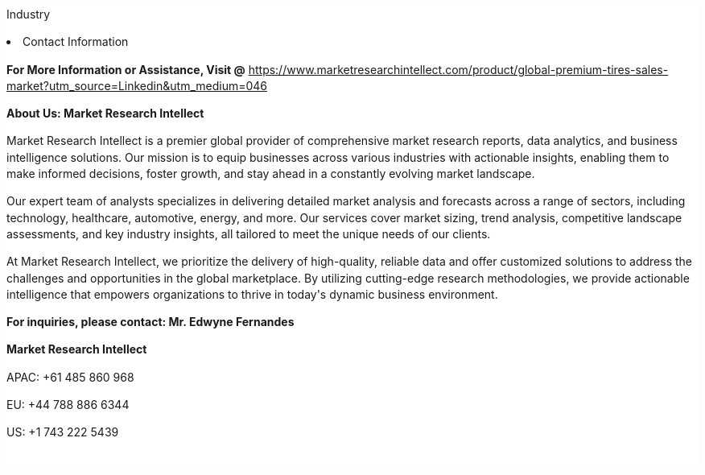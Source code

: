 Industry</li><li>Contact Information</li></ul></div><div class="article-main__content" data-test-id="publishing-text-block"><p><span class="font-[700]"><strong>For More Information or Assistance, Visit @</strong>&nbsp;<a href="https://www.marketresearchintellect.com/product/global-premium-tires-sales-market?utm_source=Linkedin&utm_medium=046">https://www.marketresearchintellect.com/product/global-premium-tires-sales-market?utm_source=Linkedin&utm_medium=046</a></span></p><p><strong>About Us: Market Research Intellect</strong></p><p>Market Research Intellect is a premier global provider of comprehensive market research reports, data analytics, and business intelligence solutions. Our mission is to equip businesses across various industries with actionable insights, enabling them to make informed decisions, foster growth, and stay ahead in a constantly evolving market landscape.</p><p>Our expert team of analysts specializes in delivering detailed market analysis and forecasts across a range of sectors, including technology, healthcare, automotive, energy, and more. Our services cover market sizing, trend analysis, competitive landscape assessments, and key industry insights, all tailored to meet the unique needs of our clients.</p><p>At Market Research Intellect, we prioritize the delivery of high-quality, reliable data and offer customized solutions to address the challenges and opportunities in the global marketplace. By utilizing cutting-edge research methodologies, we provide actionable intelligence that empowers organizations to thrive in today's dynamic business environment.</p><p><strong>For inquiries, please contact: Mr. Edwyne Fernandes</strong></p><p><strong>Market Research Intellect</strong></p><p>APAC: +61 485 860 968</p><p>EU: +44 788 886 6344</p><p>US: +1 743 222 5439</p></div><div class="article-main__content" data-test-id="publishing-text-block">&nbsp;</div>
